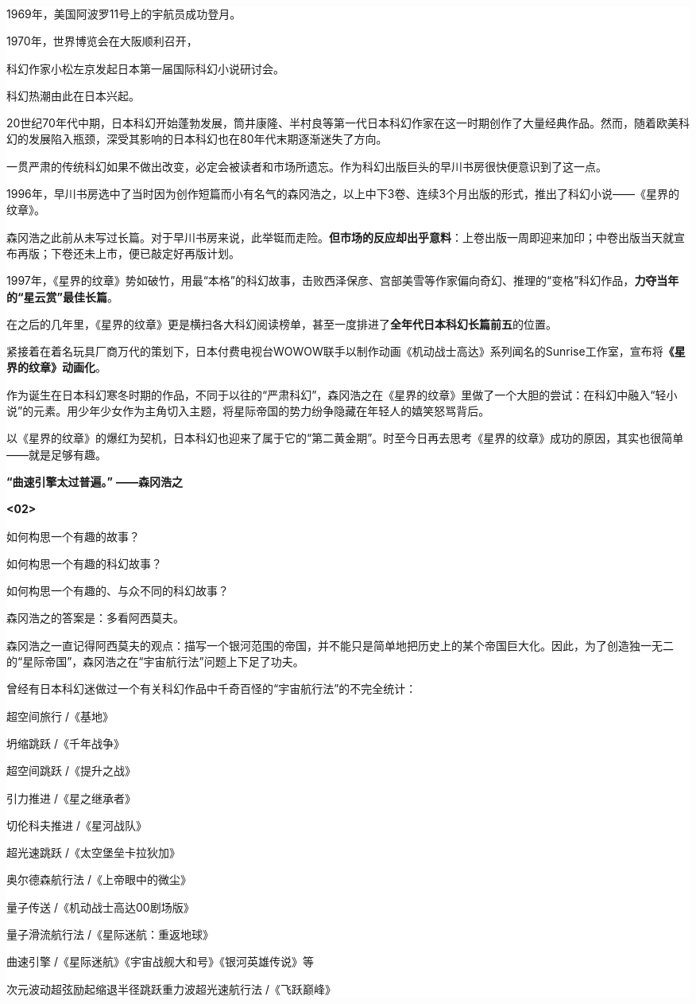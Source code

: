 1969年，美国阿波罗11号上的宇航员成功登月。

1970年，世界博览会在大阪顺利召开，

科幻作家小松左京发起日本第一届国际科幻小说研讨会。

科幻热潮由此在日本兴起。

20世纪70年代中期，日本科幻开始蓬勃发展，筒井康隆、半村良等第一代日本科幻作家在这一时期创作了大量经典作品。然而，随着欧美科幻的发展陷入瓶颈，深受其影响的日本科幻也在80年代末期逐渐迷失了方向。

一贯严肃的传统科幻如果不做出改变，必定会被读者和市场所遗忘。作为科幻出版巨头的早川书房很快便意识到了这一点。

1996年，早川书房选中了当时因为创作短篇而小有名气的森冈浩之，以上中下3卷、连续3个月出版的形式，推出了科幻小说——《星界的纹章》。

森冈浩之此前从未写过长篇。对于早川书房来说，此举铤而走险。<strong>但市场的反应却出乎意料</strong>：上卷出版一周即迎来加印；中卷出版当天就宣布再版；下卷还未上市，便已敲定好再版计划。

1997年，《星界的纹章》势如破竹，用最“本格”的科幻故事，击败西泽保彦、宫部美雪等作家偏向奇幻、推理的“变格”科幻作品，<strong>力夺当年的“星云赏”最佳长篇</strong>。

在之后的几年里，《星界的纹章》更是横扫各大科幻阅读榜单，甚至一度排进了<strong>全年代日本科幻长篇前五</strong>的位置。

紧接着在着名玩具厂商万代的策划下，日本付费电视台WOWOW联手以制作动画《机动战士高达》系列闻名的Sunrise工作室，宣布将<strong>《星界的纹章》动画化</strong>。

作为诞生在日本科幻寒冬时期的作品，不同于以往的“严肃科幻”，森冈浩之在《星界的纹章》里做了一个大胆的尝试：在科幻中融入“轻小说”的元素。用少年少女作为主角切入主题，将星际帝国的势力纷争隐藏在年轻人的嬉笑怒骂背后。

以《星界的纹章》的爆红为契机，日本科幻也迎来了属于它的“第二黄金期”。时至今日再去思考《星界的纹章》成功的原因，其实也很简单——就是足够有趣。

<strong>“曲速引擎太过普遍。”</strong>
<strong>——森冈浩之</strong>

<strong> &lt;02&gt; </strong>

如何构思一个有趣的故事？

如何构思一个有趣的科幻故事？

如何构思一个有趣的、与众不同的科幻故事？

森冈浩之的答案是：多看阿西莫夫。

森冈浩之一直记得阿西莫夫的观点：描写一个银河范围的帝国，并不能只是简单地把历史上的某个帝国巨大化。因此，为了创造独一无二的“星际帝国”，森冈浩之在“宇宙航行法”问题上下足了功夫。

曾经有日本科幻迷做过一个有关科幻作品中千奇百怪的“宇宙航行法”的不完全统计：

超空间旅行 /《基地》

坍缩跳跃 /《千年战争》

超空间跳跃 /《提升之战》

引力推进 /《星之继承者》

切伦科夫推进 /《星河战队》

超光速跳跃 /《太空堡垒卡拉狄加》

奥尔德森航行法 /《上帝眼中的微尘》

量子传送 /《机动战士高达00剧场版》

量子滑流航行法 /《星际迷航：重返地球》

曲速引擎 /《星际迷航》《宇宙战舰大和号》《银河英雄传说》等

次元波动超弦励起缩退半径跳跃重力波超光速航行法 /《飞跃巅峰》
